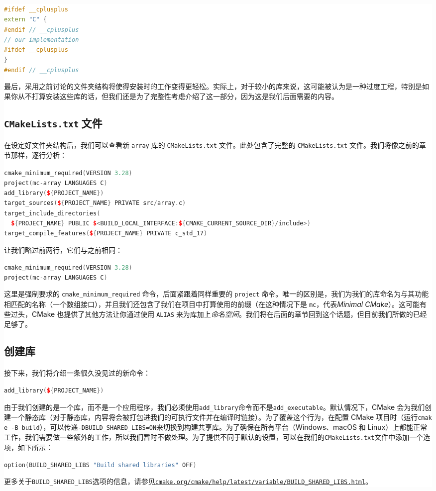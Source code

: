 ```cpp
#ifdef __cplusplus
extern "C" {
#endif // __cplusplus
// our implementation
#ifdef __cplusplus
}
#endif // __cplusplus
```

最后，采用之前讨论的文件夹结构将使得安装时的工作变得更轻松。实际上，对于较小的库来说，这可能被认为是一种过度工程，特别是如果你从不打算安装这些库的话，但我们还是为了完整性考虑介绍了这一部分，因为这是我们后面需要的内容。

## `CMakeLists.txt` 文件

在设定好文件夹结构后，我们可以查看新 `array` 库的 `CMakeLists.txt` 文件。此处包含了完整的 `CMakeLists.txt` 文件。我们将像之前的章节那样，逐行分析：

```cpp
cmake_minimum_required(VERSION 3.28)
project(mc-array LANGUAGES C)
add_library(${PROJECT_NAME})
target_sources(${PROJECT_NAME} PRIVATE src/array.c)
target_include_directories(
  ${PROJECT_NAME} PUBLIC $<BUILD_LOCAL_INTERFACE:${CMAKE_CURRENT_SOURCE_DIR}/include>)
target_compile_features(${PROJECT_NAME} PRIVATE c_std_17)
```

让我们略过前两行，它们与之前相同：

```cpp
cmake_minimum_required(VERSION 3.28)
project(mc-array LANGUAGES C)
```

这里是强制要求的 `cmake_minimum_required` 命令，后面紧跟着同样重要的 `project` 命令。唯一的区别是，我们为我们的库命名为与其功能相匹配的名称（一个数组接口），并且我们还包含了我们在项目中打算使用的前缀（在这种情况下是 `mc`，代表*Minimal CMake*）。这可能有些过头，CMake 也提供了其他方法让你通过使用 `ALIAS` 来为库加上*命名空间*。我们将在后面的章节回到这个话题，但目前我们所做的已经足够了。

## 创建库

接下来，我们将介绍一条很久没见过的新命令：

```cpp
add_library(${PROJECT_NAME})
```

由于我们创建的是一个库，而不是一个应用程序，我们必须使用`add_library`命令而不是`add_executable`。默认情况下，CMake 会为我们创建一个静态库（对于静态库，内容将会被打包进我们的可执行文件并在编译时链接）。为了覆盖这个行为，在配置 CMake 项目时（运行`cmake -B build`），可以传递`-DBUILD_SHARED_LIBS=ON`来切换到构建共享库。为了确保在所有平台（Windows、macOS 和 Linux）上都能正常工作，我们需要做一些额外的工作，所以我们暂时不做处理。为了提供不同于默认的设置，可以在我们的`CMakeLists.txt`文件中添加一个选项，如下所示：

```cpp
option(BUILD_SHARED_LIBS "Build shared libraries" OFF)
```

更多关于`BUILD_SHARED_LIBS`选项的信息，请参见[`cmake.org/cmake/help/latest/variable/BUILD_SHARED_LIBS.html`](https://cmake.org/cmake/help/latest/variable/BUILD_SHARED_LIBS.html)。
